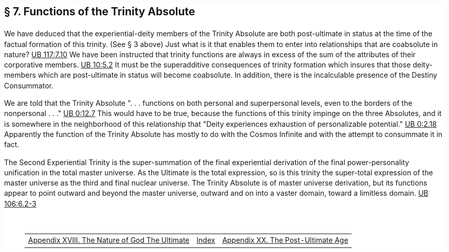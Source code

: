 ## § 7. Functions of the Trinity Absolute

We have deduced that the experiential-deity members of the Trinity Absolute are both post-ultimate in status at the time of the factual formation of this trinity. (See § 3 above) Just what is it that enables them to enter into relationships that are coabsolute in nature? [UB 117:7.10](/en/The_Urantia_Book/117#p7_10) We have been instructed that trinity functions are always in excess of the sum of the attributes of their corporative members. [UB 10:5.2](/en/The_Urantia_Book/10#p5_2) It must be the superadditive consequences of trinity formation which insures that those deity-members which are post-ultimate in status will become coabsolute. In addition, there is the incalculable presence of the Destiny Consummator.

We are told that the Trinity Absolute ". . . functions on both personal and superpersonal levels, even to the borders of the nonpersonal . . ." [UB 0:12.7](/en/The_Urantia_Book/0#p12_7) This would have to be true, because the functions of this trinity impinge on the three Absolutes, and it is somewhere in the neighborhood of this relationship that "Deity experiences exhaustion of personalizable potential." [UB 0:2.18](/en/The_Urantia_Book/0#p2_18) Apparently the function of the Trinity Absolute has mostly to do with the Cosmos Infinite and with the attempt to consummate it in fact.

The Second Experiential Trinity is the super-summation of the final experiential derivation of the final power-personality unification in the total master universe. As the Ultimate is the total expression, so is this trinity the super-total expression of the master universe as the third and final nuclear universe. The Trinity Absolute is of master universe derivation, but its functions appear to point outward and beyond the master universe, outward and on into a vaster domain, toward a limitless domain. [UB 106:6.2-3](/en/The_Urantia_Book/106#p6_2)

<br>

<figure class="table chapter-navigator">
  <table>
    <tbody>
      <tr>
        <td><a href="/en/article/William_S_Sadler_Jr/Study_of_the_Master_Universe/Appendix_18">Appendix XVIII. The Nature of God The Ultimate</a></td>
        <td><a href="/en/article/William_S_Sadler_Jr/Study_of_the_Master_Universe/Index">Index</a></td>
        <td><a href="/en/article/William_S_Sadler_Jr/Study_of_the_Master_Universe/Appendix_20">Appendix XX. The Post-Ultimate Age</a></td>
      </tr>
    </tbody>
  </table>
</figure>